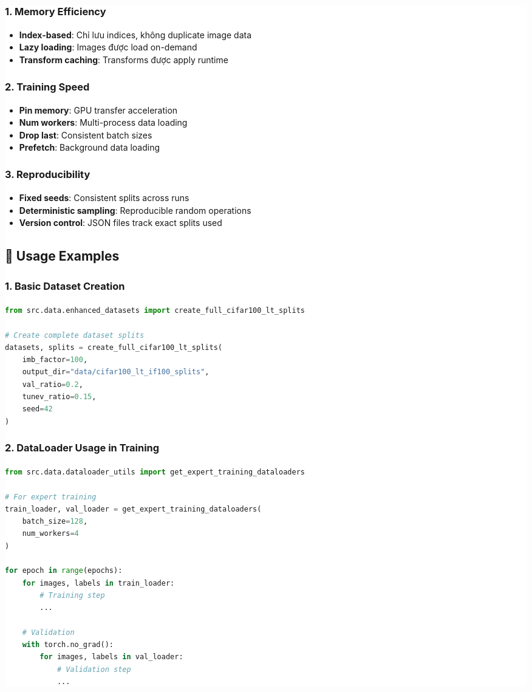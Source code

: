 ### 1. Memory Efficiency
- **Index-based**: Chỉ lưu indices, không duplicate image data
- **Lazy loading**: Images được load on-demand
- **Transform caching**: Transforms được apply runtime

### 2. Training Speed
- **Pin memory**: GPU transfer acceleration
- **Num workers**: Multi-process data loading  
- **Drop last**: Consistent batch sizes
- **Prefetch**: Background data loading

### 3. Reproducibility
- **Fixed seeds**: Consistent splits across runs
- **Deterministic sampling**: Reproducible random operations
- **Version control**: JSON files track exact splits used

## 🧪 Usage Examples

### 1. Basic Dataset Creation
```python
from src.data.enhanced_datasets import create_full_cifar100_lt_splits

# Create complete dataset splits
datasets, splits = create_full_cifar100_lt_splits(
    imb_factor=100,
    output_dir="data/cifar100_lt_if100_splits",
    val_ratio=0.2,
    tunev_ratio=0.15,
    seed=42
)
```

### 2. DataLoader Usage in Training
```python
from src.data.dataloader_utils import get_expert_training_dataloaders

# For expert training
train_loader, val_loader = get_expert_training_dataloaders(
    batch_size=128, 
    num_workers=4
)

for epoch in range(epochs):
    for images, labels in train_loader:
        # Training step
        ...
    
    # Validation
    with torch.no_grad():
        for images, labels in val_loader:
            # Validation step
            ...
```
